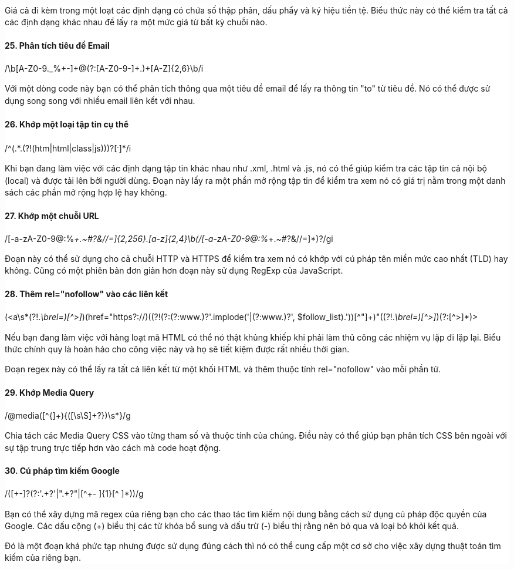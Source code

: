 Giá cả đi kèm trong một loạt các định dạng có chứa số thập phân, dấu phẩy và ký hiệu tiền tệ. Biểu thức này có thể kiểm tra tất cả các định dạng khác nhau để lấy ra một mức giá từ bất kỳ chuỗi nào.

#### 25. Phân tích tiêu đề Email
/\b[A-Z0-9._%+-]+@(?:[A-Z0-9-]+\.)+[A-Z]{2,6}\b/i

Với một dòng code này bạn có thể phân tích thông qua một tiêu đề email để lấy ra thông tin "to" từ tiêu đề. Nó có thể được sử dụng song song với nhiều email liên kết với nhau.

#### 26. Khớp một loại tập tin cụ thể
/^(.*\.(?!(htm|html|class|js)$))?[^.]*$/i

Khi bạn đang làm việc với các định dạng tập tin khác nhau như .xml, .html và .js, nó có thể giúp kiểm tra các tập tin cả nội bộ (local) và được tải lên bởi người dùng. Đoạn này lấy ra một phần mở rộng tập tin để kiểm tra xem nó có giá trị nằm trong một danh sách các phần mở rộng hợp lệ hay không.

#### 27. Khớp một chuỗi URL
/[-a-zA-Z0-9@:%_\+.~#?&//=]{2,256}\.[a-z]{2,4}\b(\/[-a-zA-Z0-9@:%_\+.~#?&//=]*)?/gi

Đoạn này có thể sử dụng cho cả chuỗi HTTP và HTTPS để kiểm tra xem nó có khớp với cú pháp tên miền mức cao nhất (TLD) hay không. Cũng có một phiên bản đơn giản hơn đoạn này sử dụng RegExp của JavaScript.

#### 28. Thêm rel="nofollow" vào các liên kết
(<a\s*(?!.*\brel=)[^>]*)(href="https?://)((?!(?:(?:www\.)?'.implode('|(?:www\.)?', $follow_list).'))[^"]+)"((?!.*\brel=)[^>]*)(?:[^>]*)>

Nếu bạn đang làm việc với hàng loạt mã HTML có thể nó thật khủng khiếp khi phải làm thủ công các nhiệm vụ lặp đi lặp lại. Biểu thức chính quy là hoàn hảo cho công việc này và họ sẽ tiết kiệm được rất nhiều thời gian.

Đoạn regex này có thể lấy ra tất cả liên kết từ một khối HTML và thêm thuộc tính rel="nofollow" vào mỗi phần tử.

#### 29. Khớp Media Query
/@media([^{]+)\{([\s\S]+?})\s*}/g

Chia tách các Media Query CSS vào từng tham số và thuộc tính của chúng. Điều này có thể giúp bạn phân tích CSS bên ngoài với sự tập trung trực tiếp hơn vào cách mà code hoạt động.

#### 30. Cú pháp tìm kiếm Google
/([+-]?(?:'.+?'|".+?"|[^+\- ]{1}[^ ]*))/g

Bạn có thể xây dựng mã regex của riêng bạn cho các thao tác tìm kiếm nội dung bằng cách sử dụng cú pháp độc quyền của Google. Các dấu cộng (+) biểu thị các từ khóa bổ sung và dấu trừ (-) biểu thị rằng nên bỏ qua và loại bỏ khỏi kết quả.

Đó là một đoạn khá phức tạp nhưng được sử dụng đúng cách thì nó có thể cung cấp một cơ sở cho việc xây dựng thuật toán tìm kiếm của riêng bạn.
